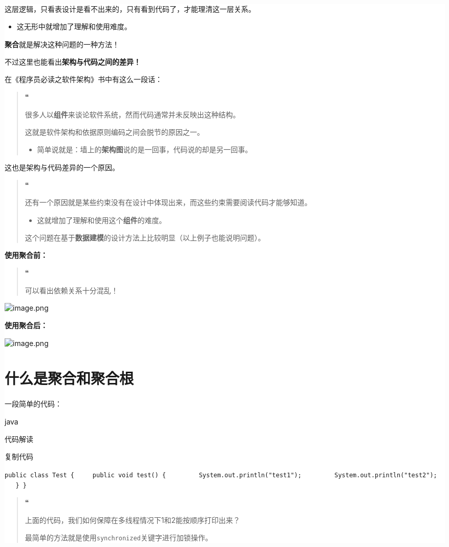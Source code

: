 这层逻辑，只看表设计是看不出来的，只有看到代码了，才能理清这一层关系。

*   这无形中就增加了理解和使用难度。

**聚合**就是解决这种问题的一种方法！

不过这里也能看出**架构与代码之间的差异！**

在《程序员必读之软件架构》书中有这么一段话：

> ❝
> 
> 很多人以**组件**来谈论软件系统，然而代码通常并未反映出这种结构。
> 
> 这就是软件架构和依据原则编码之间会脱节的原因之一。
> 
> *   简单说就是：墙上的**架构图**说的是一回事，代码说的却是另一回事。

这也是架构与代码差异的一个原因。

> ❝
> 
> 还有一个原因就是某些约束没有在设计中体现出来，而这些约束需要阅读代码才能够知道。
> 
> *   这就增加了理解和使用这个**组件**的难度。
> 
> 这个问题在基于**数据建模**的设计方法上比较明显（以上例子也能说明问题）。

**使用聚合前：**

> ❝
> 
> 可以看出依赖关系十分混乱！

![image.png](https://p3-xtjj-sign.byteimg.com/tos-cn-i-73owjymdk6/d2f5e6c321284d009bb21c2005fe68e9~tplv-73owjymdk6-jj-mark-v1:0:0:0:0:5o6Y6YeR5oqA5pyv56S-5Yy6IEAg56iL5bqP5ZGY6aOe6bG8:q75.awebp?rk3s=f64ab15b&x-expires=1727503996&x-signature=X5KrF86NZvJZt1AnoLGDTUYYfSY%3D)

**使用聚合后：**

![image.png](https://p3-xtjj-sign.byteimg.com/tos-cn-i-73owjymdk6/132b310559664313a4fff0893606fd04~tplv-73owjymdk6-jj-mark-v1:0:0:0:0:5o6Y6YeR5oqA5pyv56S-5Yy6IEAg56iL5bqP5ZGY6aOe6bG8:q75.awebp?rk3s=f64ab15b&x-expires=1727503996&x-signature=ek2%2BzGItrntb5UmiDwMpblkvjjI%3D)

**什么是聚合和聚合根**
=============

一段简单的代码：

java

 代码解读

复制代码

`public class Test {     public void test() {         System.out.println("test1");         System.out.println("test2");     } }`

> ❝
> 
> 上面的代码，我们如何保障在多线程情况下1和2能按顺序打印出来？
> 
> 最简单的方法就是使用`synchronized`关键字进行加锁操作。
